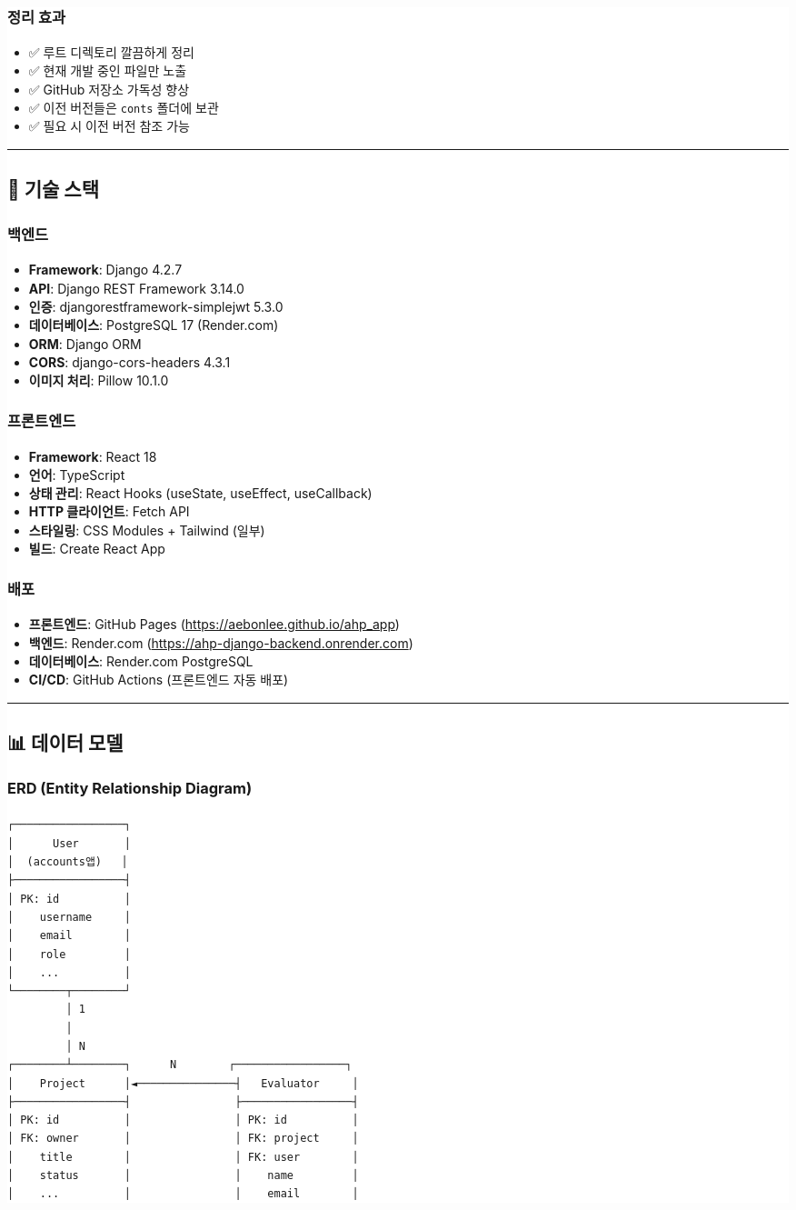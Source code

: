 ### 정리 효과
- ✅ 루트 디렉토리 깔끔하게 정리
- ✅ 현재 개발 중인 파일만 노출
- ✅ GitHub 저장소 가독성 향상
- ✅ 이전 버전들은 `conts` 폴더에 보관
- ✅ 필요 시 이전 버전 참조 가능

---

## 🔧 기술 스택

### 백엔드
- **Framework**: Django 4.2.7
- **API**: Django REST Framework 3.14.0
- **인증**: djangorestframework-simplejwt 5.3.0
- **데이터베이스**: PostgreSQL 17 (Render.com)
- **ORM**: Django ORM
- **CORS**: django-cors-headers 4.3.1
- **이미지 처리**: Pillow 10.1.0

### 프론트엔드
- **Framework**: React 18
- **언어**: TypeScript
- **상태 관리**: React Hooks (useState, useEffect, useCallback)
- **HTTP 클라이언트**: Fetch API
- **스타일링**: CSS Modules + Tailwind (일부)
- **빌드**: Create React App

### 배포
- **프론트엔드**: GitHub Pages (https://aebonlee.github.io/ahp_app)
- **백엔드**: Render.com (https://ahp-django-backend.onrender.com)
- **데이터베이스**: Render.com PostgreSQL
- **CI/CD**: GitHub Actions (프론트엔드 자동 배포)

---

## 📊 데이터 모델

### ERD (Entity Relationship Diagram)
```
┌─────────────────┐
│      User       │
│  (accounts앱)   │
├─────────────────┤
│ PK: id          │
│    username     │
│    email        │
│    role         │
│    ...          │
└────────┬────────┘
         │ 1
         │
         │ N
┌────────┴────────┐      N        ┌─────────────────┐
│    Project      │◄───────────────┤   Evaluator     │
├─────────────────┤                ├─────────────────┤
│ PK: id          │                │ PK: id          │
│ FK: owner       │                │ FK: project     │
│    title        │                │ FK: user        │
│    status       │                │    name         │
│    ...          │                │    email        │
```